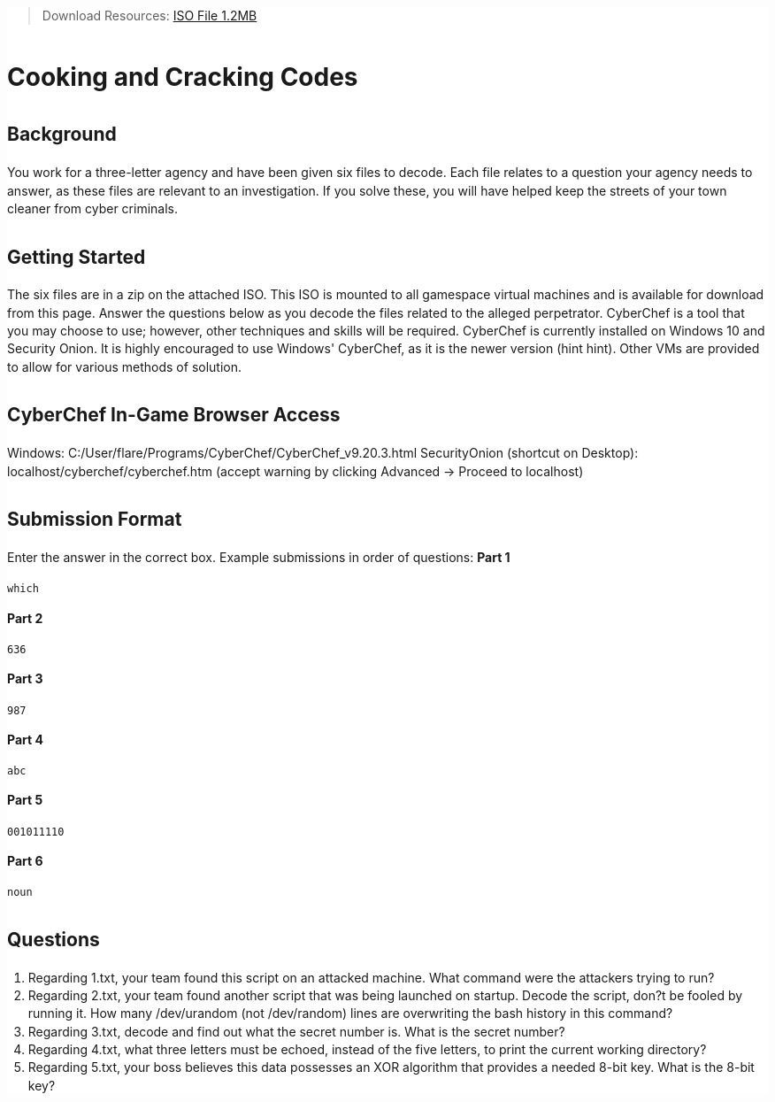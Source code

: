 > Download Resources: [ISO File 1.2MB](https://files-presidentscup.cisa.gov/a01-c472078a0007fa08.iso)
# Cooking and Cracking Codes
## Background
You work for a three-letter agency and have been given six files to decode. Each file relates to a question your agency needs to answer, as these files are relevant to an investigation. If you solve these, you will have helped keep the streets of your town cleaner from cyber criminals.
## Getting Started
The six files are in a zip on the attached ISO. This ISO is mounted to all gamespace virtual machines and is available for download from this page.
Answer the questions below as you decode the files related to the alleged perpetrator. CyberChef is a tool that you may choose to use; however, other techniques and skills will be required. CyberChef is currently installed on Windows 10 and Security Onion. It is highly encouraged to use Windows' CyberChef, as it is the newer version (hint hint). Other VMs are provided to allow for various methods of solution.
## CyberChef In-Game Browser Access
Windows: C:/User/flare/Programs/CyberChef/CyberChef_v9.20.3.html
SecurityOnion (shortcut on Desktop): localhost/cyberchef/cyberchef.htm (accept warning by clicking Advanced -> Proceed to localhost)
## Submission Format
Enter the answer in the correct box.
Example submissions in order of questions:
**Part 1**
```
which
```
**Part 2**
```
636
```
**Part 3**
```
987
```
**Part 4**
```
abc
```
**Part 5**
```
001011110
```
**Part 6**
```
noun
```
## Questions
1. Regarding 1.txt, your team found this script on an attacked machine. What command were the attackers trying to run?
2. Regarding 2.txt, your team found another script that was being launched on startup. Decode the script, don?t be fooled by running it. How many /dev/urandom (not /dev/random) lines are overwriting the bash history in this command?
3. Regarding 3.txt, decode and find out what the secret number is. What is the secret number?
4. Regarding 4.txt, what three letters must be echoed, instead of the five letters, to print the current working directory?
5. Regarding 5.txt, your boss believes this data possesses an XOR algorithm that provides a needed 8-bit key. What is the 8-bit key?